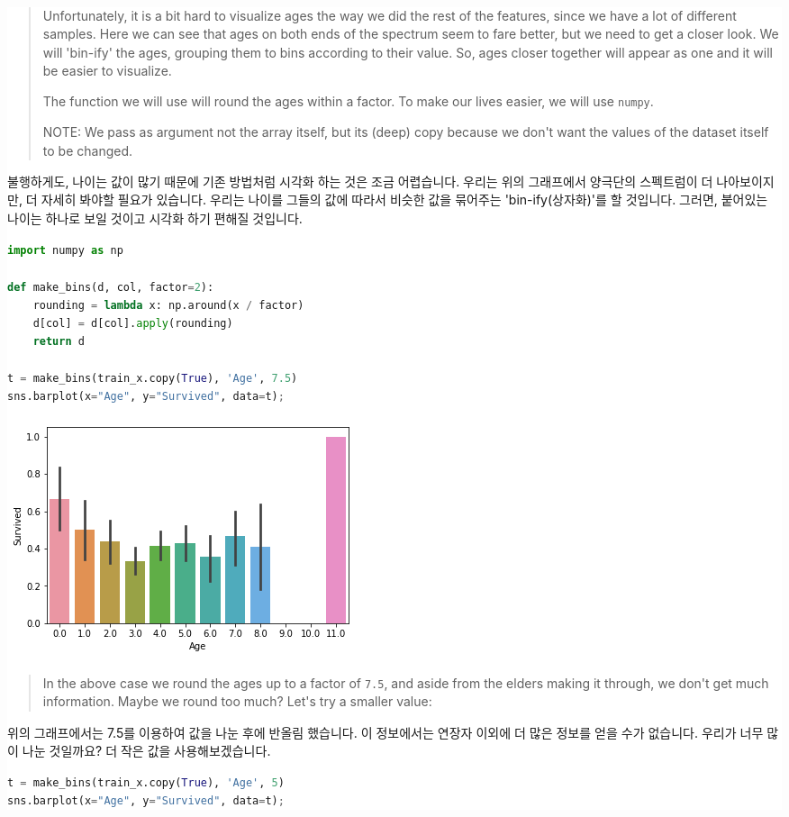 
> Unfortunately, it is a bit hard to visualize ages the way we did the rest of the features, since we have a lot of different samples. Here we can see that ages on both ends of the spectrum seem to fare better, but we need to get a closer look. We will 'bin-ify' the ages, grouping them to bins according to their value. So, ages closer together will appear as one and it will be easier to visualize.
> 
> The function we will use will round the ages within a factor. To make our lives easier, we will use `numpy`.
> 
> NOTE: We pass as argument not the array itself, but its (deep) copy because we don't want the values of the dataset itself to be changed.

불행하게도, 나이는 값이 많기 때문에 기존 방법처럼 시각화 하는 것은 조금 어렵습니다. 우리는 위의 그래프에서 양극단의 스펙트럼이 더 나아보이지만, 더 자세히 봐야할 필요가 있습니다. 우리는 나이를 그들의 값에 따라서 비슷한 값을 묶어주는 'bin-ify(상자화)'를 할 것입니다. 그러면, 붙어있는 나이는 하나로 보일 것이고 시각화 하기 편해질 것입니다. 


```python
import numpy as np

def make_bins(d, col, factor=2):
    rounding = lambda x: np.around(x / factor)
    d[col] = d[col].apply(rounding)
    return d

t = make_bins(train_x.copy(True), 'Age', 7.5)
sns.barplot(x="Age", y="Survived", data=t);
```


![png](/assets/images/201910/output_17_0.png)


> In the above case we round the ages up to a factor of `7.5`, and aside from the elders making it through, we don't get much information. Maybe we round too much? Let's try a smaller value:

위의 그래프에서는 7.5를 이용하여 값을 나눈 후에 반올림 했습니다. 이 정보에서는 연장자 이외에 더 많은 정보를 얻을 수가 없습니다. 우리가 너무 많이 나눈 것일까요? 더 작은 값을 사용해보겠습니다.


```python
t = make_bins(train_x.copy(True), 'Age', 5)
sns.barplot(x="Age", y="Survived", data=t);
```

